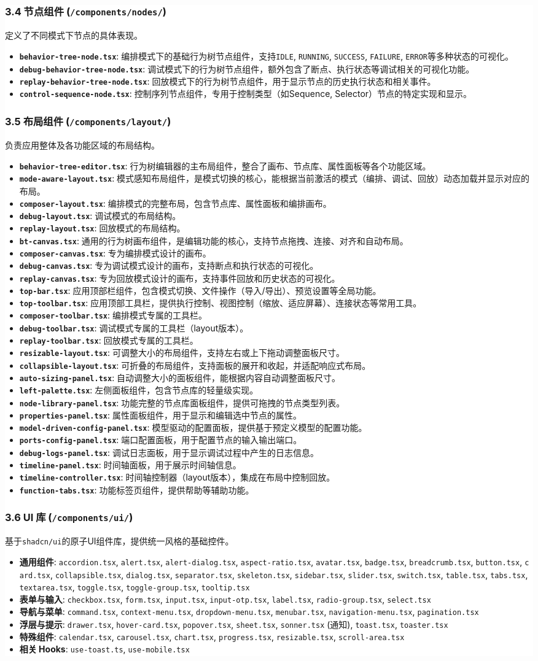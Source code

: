 ### 3.4 节点组件 (`/components/nodes/`)

定义了不同模式下节点的具体表现。

-   **`behavior-tree-node.tsx`**: 编排模式下的基础行为树节点组件，支持`IDLE`, `RUNNING`, `SUCCESS`, `FAILURE`, `ERROR`等多种状态的可视化。
-   **`debug-behavior-tree-node.tsx`**: 调试模式下的行为树节点组件，额外包含了断点、执行状态等调试相关的可视化功能。
-   **`replay-behavior-tree-node.tsx`**: 回放模式下的行为树节点组件，用于显示节点的历史执行状态和相关事件。
-   **`control-sequence-node.tsx`**: 控制序列节点组件，专用于控制类型（如Sequence, Selector）节点的特定实现和显示。

### 3.5 布局组件 (`/components/layout/`)

负责应用整体及各功能区域的布局结构。

-   **`behavior-tree-editor.tsx`**: 行为树编辑器的主布局组件，整合了画布、节点库、属性面板等各个功能区域。
-   **`mode-aware-layout.tsx`**: 模式感知布局组件，是模式切换的核心，能根据当前激活的模式（编排、调试、回放）动态加载并显示对应的布局。
-   **`composer-layout.tsx`**: 编排模式的完整布局，包含节点库、属性面板和编排画布。
-   **`debug-layout.tsx`**: 调试模式的布局结构。
-   **`replay-layout.tsx`**: 回放模式的布局结构。
-   **`bt-canvas.tsx`**: 通用的行为树画布组件，是编辑功能的核心，支持节点拖拽、连接、对齐和自动布局。
-   **`composer-canvas.tsx`**: 专为编排模式设计的画布。
-   **`debug-canvas.tsx`**: 专为调试模式设计的画布，支持断点和执行状态的可视化。
-   **`replay-canvas.tsx`**: 专为回放模式设计的画布，支持事件回放和历史状态的可视化。
-   **`top-bar.tsx`**: 应用顶部栏组件，包含模式切换、文件操作（导入/导出）、预览设置等全局功能。
-   **`top-toolbar.tsx`**: 应用顶部工具栏，提供执行控制、视图控制（缩放、适应屏幕）、连接状态等常用工具。
-   **`composer-toolbar.tsx`**: 编排模式专属的工具栏。
-   **`debug-toolbar.tsx`**: 调试模式专属的工具栏（layout版本）。
-   **`replay-toolbar.tsx`**: 回放模式专属的工具栏。
-   **`resizable-layout.tsx`**: 可调整大小的布局组件，支持左右或上下拖动调整面板尺寸。
-   **`collapsible-layout.tsx`**: 可折叠的布局组件，支持面板的展开和收起，并适配响应式布局。
-   **`auto-sizing-panel.tsx`**: 自动调整大小的面板组件，能根据内容自动调整面板尺寸。
-   **`left-palette.tsx`**: 左侧面板组件，包含节点库的轻量级实现。
-   **`node-library-panel.tsx`**: 功能完整的节点库面板组件，提供可拖拽的节点类型列表。
-   **`properties-panel.tsx`**: 属性面板组件，用于显示和编辑选中节点的属性。
-   **`model-driven-config-panel.tsx`**: 模型驱动的配置面板，提供基于预定义模型的配置功能。
-   **`ports-config-panel.tsx`**: 端口配置面板，用于配置节点的输入输出端口。
-   **`debug-logs-panel.tsx`**: 调试日志面板，用于显示调试过程中产生的日志信息。
-   **`timeline-panel.tsx`**: 时间轴面板，用于展示时间轴信息。
-   **`timeline-controller.tsx`**: 时间轴控制器（layout版本），集成在布局中控制回放。
-   **`function-tabs.tsx`**: 功能标签页组件，提供帮助等辅助功能。

### 3.6 UI 库 (`/components/ui/`)

基于`shadcn/ui`的原子UI组件库，提供统一风格的基础控件。

-   **通用组件**: `accordion.tsx`, `alert.tsx`, `alert-dialog.tsx`, `aspect-ratio.tsx`, `avatar.tsx`, `badge.tsx`, `breadcrumb.tsx`, `button.tsx`, `card.tsx`, `collapsible.tsx`, `dialog.tsx`, `separator.tsx`, `skeleton.tsx`, `sidebar.tsx`, `slider.tsx`, `switch.tsx`, `table.tsx`, `tabs.tsx`, `textarea.tsx`, `toggle.tsx`, `toggle-group.tsx`, `tooltip.tsx`
-   **表单与输入**: `checkbox.tsx`, `form.tsx`, `input.tsx`, `input-otp.tsx`, `label.tsx`, `radio-group.tsx`, `select.tsx`
-   **导航与菜单**: `command.tsx`, `context-menu.tsx`, `dropdown-menu.tsx`, `menubar.tsx`, `navigation-menu.tsx`, `pagination.tsx`
-   **浮层与提示**: `drawer.tsx`, `hover-card.tsx`, `popover.tsx`, `sheet.tsx`, `sonner.tsx` (通知), `toast.tsx`, `toaster.tsx`
-   **特殊组件**: `calendar.tsx`, `carousel.tsx`, `chart.tsx`, `progress.tsx`, `resizable.tsx`, `scroll-area.tsx`
-   **相关 Hooks**: `use-toast.ts`, `use-mobile.tsx`
